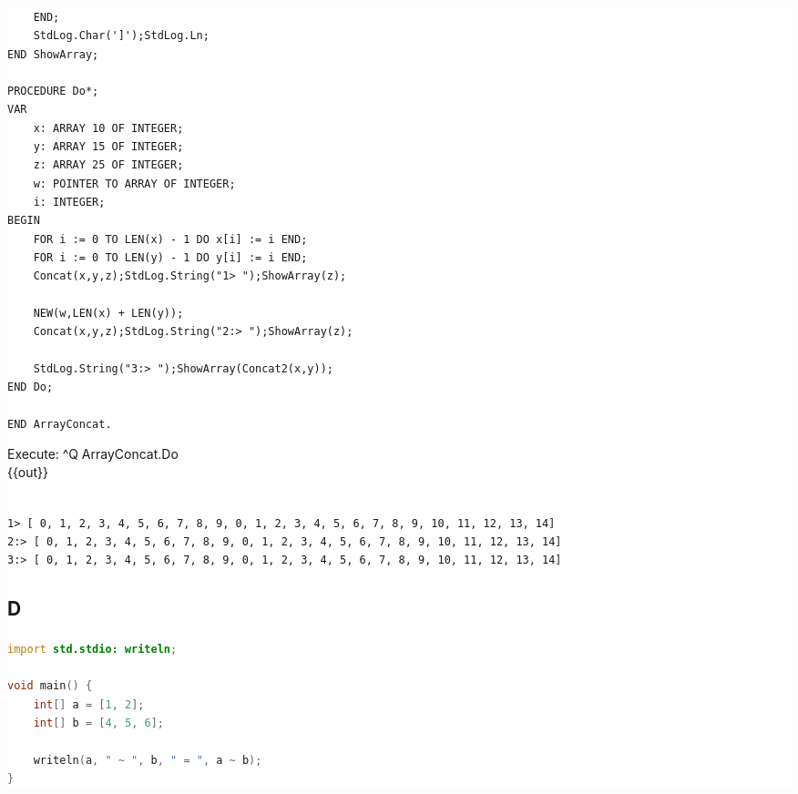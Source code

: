 ```oberon2
	END;
	StdLog.Char(']');StdLog.Ln;
END ShowArray;
	
PROCEDURE Do*;
VAR
	x: ARRAY 10 OF INTEGER;
	y: ARRAY 15 OF INTEGER;
	z: ARRAY 25 OF INTEGER;
	w: POINTER TO ARRAY OF INTEGER;
	i: INTEGER;
BEGIN
	FOR i := 0 TO LEN(x) - 1 DO x[i] := i END;
	FOR i := 0 TO LEN(y) - 1 DO y[i] := i END;
	Concat(x,y,z);StdLog.String("1> ");ShowArray(z);
	
	NEW(w,LEN(x) + LEN(y));
	Concat(x,y,z);StdLog.String("2:> ");ShowArray(z);
	
	StdLog.String("3:> ");ShowArray(Concat2(x,y));
END Do;

END ArrayConcat.

```

Execute: ^Q ArrayConcat.Do <br/>
{{out}}

```txt

1> [ 0, 1, 2, 3, 4, 5, 6, 7, 8, 9, 0, 1, 2, 3, 4, 5, 6, 7, 8, 9, 10, 11, 12, 13, 14]
2:> [ 0, 1, 2, 3, 4, 5, 6, 7, 8, 9, 0, 1, 2, 3, 4, 5, 6, 7, 8, 9, 10, 11, 12, 13, 14]
3:> [ 0, 1, 2, 3, 4, 5, 6, 7, 8, 9, 0, 1, 2, 3, 4, 5, 6, 7, 8, 9, 10, 11, 12, 13, 14]


```



## D


```d
import std.stdio: writeln;
 
void main() {
    int[] a = [1, 2];
    int[] b = [4, 5, 6];
 
    writeln(a, " ~ ", b, " = ", a ~ b);
}
```
